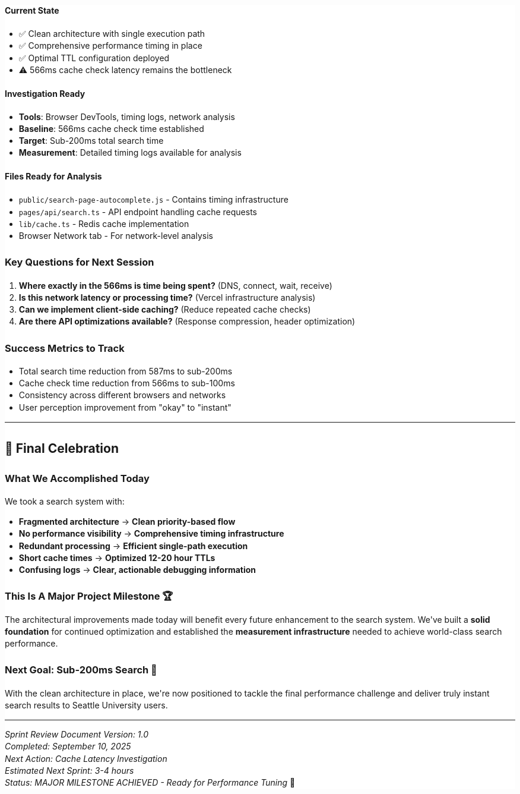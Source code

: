 #### **Current State**
- ✅ Clean architecture with single execution path
- ✅ Comprehensive performance timing in place  
- ✅ Optimal TTL configuration deployed
- ⚠️ 566ms cache check latency remains the bottleneck

#### **Investigation Ready**
- **Tools**: Browser DevTools, timing logs, network analysis
- **Baseline**: 566ms cache check time established
- **Target**: Sub-200ms total search time  
- **Measurement**: Detailed timing logs available for analysis

#### **Files Ready for Analysis**
- `public/search-page-autocomplete.js` - Contains timing infrastructure
- `pages/api/search.ts` - API endpoint handling cache requests
- `lib/cache.ts` - Redis cache implementation  
- Browser Network tab - For network-level analysis

### **Key Questions for Next Session**
1. **Where exactly in the 566ms is time being spent?** (DNS, connect, wait, receive)
2. **Is this network latency or processing time?** (Vercel infrastructure analysis)
3. **Can we implement client-side caching?** (Reduce repeated cache checks)
4. **Are there API optimizations available?** (Response compression, header optimization)

### **Success Metrics to Track**
- Total search time reduction from 587ms to sub-200ms
- Cache check time reduction from 566ms to sub-100ms  
- Consistency across different browsers and networks
- User perception improvement from "okay" to "instant"

---

## 🎊 Final Celebration

### **What We Accomplished Today**
We took a search system with:
- **Fragmented architecture** → **Clean priority-based flow**
- **No performance visibility** → **Comprehensive timing infrastructure**
- **Redundant processing** → **Efficient single-path execution**
- **Short cache times** → **Optimized 12-20 hour TTLs**
- **Confusing logs** → **Clear, actionable debugging information**

### **This Is A Major Project Milestone** 🏆
The architectural improvements made today will benefit every future enhancement to the search system. We've built a **solid foundation** for continued optimization and established the **measurement infrastructure** needed to achieve world-class search performance.

### **Next Goal: Sub-200ms Search** 🎯
With the clean architecture in place, we're now positioned to tackle the final performance challenge and deliver truly instant search results to Seattle University users.

---

*Sprint Review Document Version: 1.0*  
*Completed: September 10, 2025*  
*Next Action: Cache Latency Investigation*  
*Estimated Next Sprint: 3-4 hours*  
*Status: MAJOR MILESTONE ACHIEVED - Ready for Performance Tuning* 🚀
